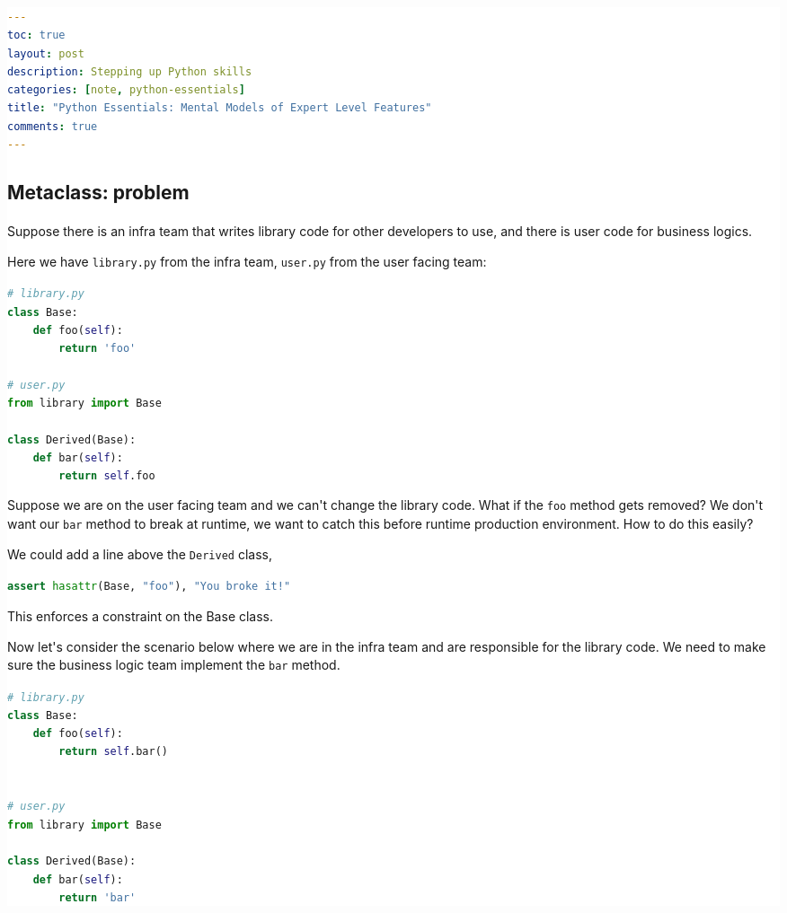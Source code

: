 ```yaml
---
toc: true
layout: post
description: Stepping up Python skills
categories: [note, python-essentials]
title: "Python Essentials: Mental Models of Expert Level Features"
comments: true
---
```


## Metaclass: problem

Suppose there is an infra team that writes library code for other developers to use, and there is user code for business logics.

Here we have `library.py` from the infra team, `user.py` from the user facing team:

```py
# library.py
class Base:
    def foo(self):
        return 'foo'

# user.py
from library import Base

class Derived(Base):
    def bar(self):
        return self.foo
```

Suppose we are on the user facing team and we can't change the library code. What if the `foo` method gets removed? We don't want our `bar` method to break at runtime, we want to catch this before runtime production environment. How to do this easily?

We could add a line above the `Derived` class,

```py
assert hasattr(Base, "foo"), "You broke it!"
```

This enforces a constraint on the Base class.

Now let's consider the scenario below where we are in the infra team and are responsible for the library code. We need to make sure the business logic team implement the `bar` method.

```py
# library.py
class Base:
    def foo(self):
        return self.bar()


# user.py
from library import Base

class Derived(Base):
    def bar(self):
        return 'bar'
```
